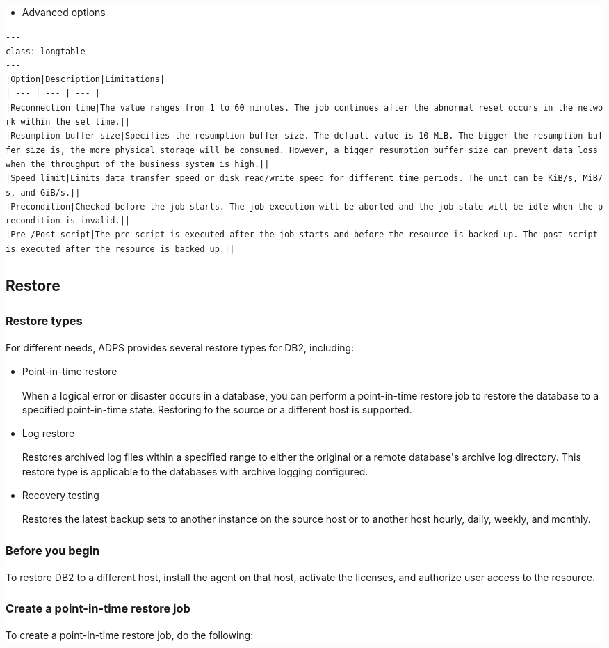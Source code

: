 - Advanced options

```{tabularcolumns} |\Y{0.2}|\Y{0.5}|\Y{0.30}|
```
```{table} Backup advanced options
---
class: longtable
---
|Option|Description|Limitations|
| --- | --- | --- |
|Reconnection time|The value ranges from 1 to 60 minutes. The job continues after the abnormal reset occurs in the network within the set time.||
|Resumption buffer size|Specifies the resumption buffer size. The default value is 10 MiB. The bigger the resumption buffer size is, the more physical storage will be consumed. However, a bigger resumption buffer size can prevent data loss when the throughput of the business system is high.||
|Speed limit|Limits data transfer speed or disk read/write speed for different time periods. The unit can be KiB/s, MiB/s, and GiB/s.||
|Precondition|Checked before the job starts. The job execution will be aborted and the job state will be idle when the precondition is invalid.||
|Pre-/Post-script|The pre-script is executed after the job starts and before the resource is backed up. The post-script is executed after the resource is backed up.||
```

## Restore

### Restore types

For different needs, ADPS provides several restore types for DB2, including:

- Point-in-time restore

	When a logical error or disaster occurs in a database, you can perform a point-in-time restore job to restore the database to a specified point-in-time state. Restoring to the source or a different host is supported.

- Log restore

	Restores archived log files within a specified range to either the original or a remote database's archive log directory. This restore type is applicable to the databases with archive logging configured.

- Recovery testing

	Restores the latest backup sets to another instance on the source host or to another host hourly, daily, weekly, and monthly.

### Before you begin

To restore DB2 to a different host, install the agent on that host, activate the licenses, and authorize user access to the resource.

### Create a point-in-time restore job

To create a point-in-time restore job, do the following:
